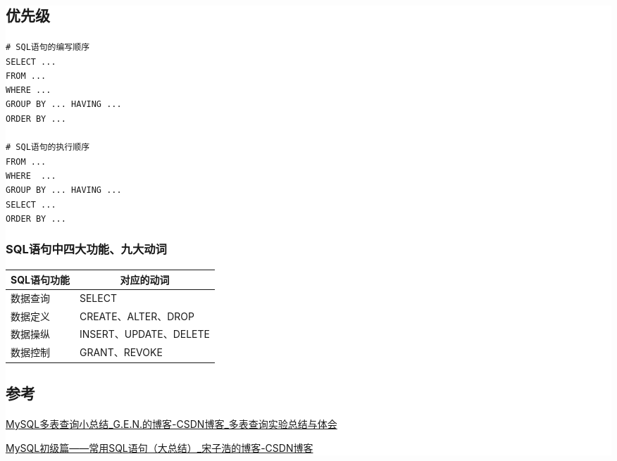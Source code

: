 


## 优先级

```mysql
# SQL语句的编写顺序
SELECT ...
FROM ...
WHERE ... 
GROUP BY ... HAVING ...
ORDER BY ...

# SQL语句的执行顺序
FROM ...
WHERE  ...
GROUP BY ... HAVING ...
SELECT ...
ORDER BY ...
```



### SQL语句中四大功能、九大动词

| SQL语句功能 | 对应的动词             |
| ----------- | ---------------------- |
| 数据查询    | SELECT                 |
| 数据定义    | CREATE、ALTER、DROP    |
| 数据操纵    | INSERT、UPDATE、DELETE |
| 数据控制    | GRANT、REVOKE          |



## 参考

[MySQL多表查询小总结_G.E.N.的博客-CSDN博客_多表查询实验总结与体会](https://blog.csdn.net/qq_63708623/article/details/123263086)

[MySQL初级篇——常用SQL语句（大总结）_宋子浩的博客-CSDN博客](https://blog.csdn.net/weixin_43823808/article/details/105848797)

